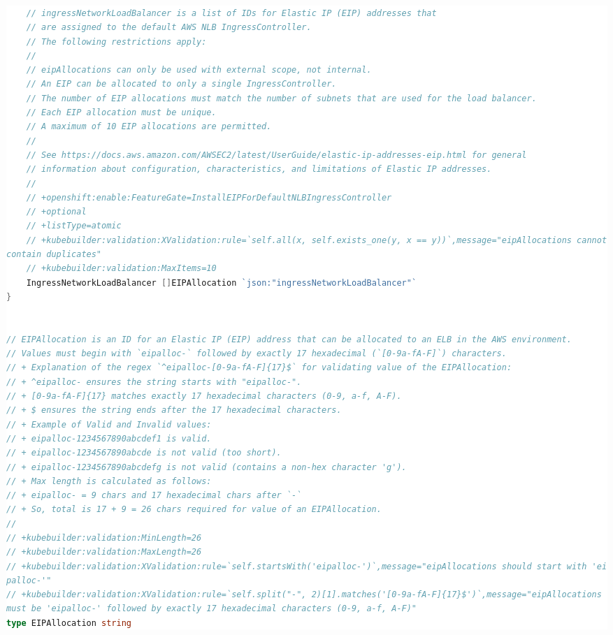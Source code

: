 ```go
    // ingressNetworkLoadBalancer is a list of IDs for Elastic IP (EIP) addresses that
    // are assigned to the default AWS NLB IngressController.
    // The following restrictions apply:
    //
    // eipAllocations can only be used with external scope, not internal.
    // An EIP can be allocated to only a single IngressController.
    // The number of EIP allocations must match the number of subnets that are used for the load balancer.
	// Each EIP allocation must be unique.
    // A maximum of 10 EIP allocations are permitted.
    //
    // See https://docs.aws.amazon.com/AWSEC2/latest/UserGuide/elastic-ip-addresses-eip.html for general
    // information about configuration, characteristics, and limitations of Elastic IP addresses.
    //
    // +openshift:enable:FeatureGate=InstallEIPForDefaultNLBIngressController
    // +optional
    // +listType=atomic
    // +kubebuilder:validation:XValidation:rule=`self.all(x, self.exists_one(y, x == y))`,message="eipAllocations cannot contain duplicates"
    // +kubebuilder:validation:MaxItems=10
    IngressNetworkLoadBalancer []EIPAllocation `json:"ingressNetworkLoadBalancer"`
}


// EIPAllocation is an ID for an Elastic IP (EIP) address that can be allocated to an ELB in the AWS environment.
// Values must begin with `eipalloc-` followed by exactly 17 hexadecimal (`[0-9a-fA-F]`) characters.
// + Explanation of the regex `^eipalloc-[0-9a-fA-F]{17}$` for validating value of the EIPAllocation:
// + ^eipalloc- ensures the string starts with "eipalloc-".
// + [0-9a-fA-F]{17} matches exactly 17 hexadecimal characters (0-9, a-f, A-F).
// + $ ensures the string ends after the 17 hexadecimal characters.
// + Example of Valid and Invalid values:
// + eipalloc-1234567890abcdef1 is valid.
// + eipalloc-1234567890abcde is not valid (too short).
// + eipalloc-1234567890abcdefg is not valid (contains a non-hex character 'g').
// + Max length is calculated as follows:
// + eipalloc- = 9 chars and 17 hexadecimal chars after `-`
// + So, total is 17 + 9 = 26 chars required for value of an EIPAllocation.
//
// +kubebuilder:validation:MinLength=26
// +kubebuilder:validation:MaxLength=26
// +kubebuilder:validation:XValidation:rule=`self.startsWith('eipalloc-')`,message="eipAllocations should start with 'eipalloc-'"
// +kubebuilder:validation:XValidation:rule=`self.split("-", 2)[1].matches('[0-9a-fA-F]{17}$')`,message="eipAllocations must be 'eipalloc-' followed by exactly 17 hexadecimal characters (0-9, a-f, A-F)"
type EIPAllocation string

```
